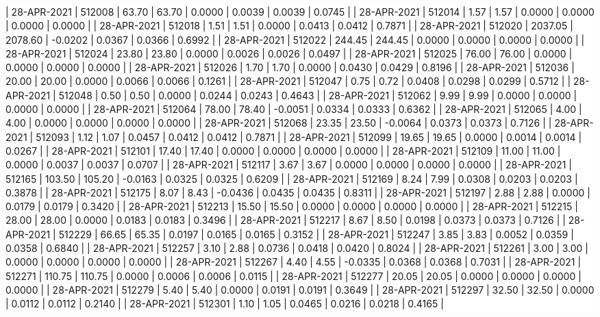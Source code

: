 | 28-APR-2021 | 512008 | 63.70 | 63.70 | 0.0000 | 0.0039 | 0.0039 | 0.0745 |
| 28-APR-2021 | 512014 | 1.57 | 1.57 | 0.0000 | 0.0000 | 0.0000 | 0.0000 |
| 28-APR-2021 | 512018 | 1.51 | 1.51 | 0.0000 | 0.0413 | 0.0412 | 0.7871 |
| 28-APR-2021 | 512020 | 2037.05 | 2078.60 | -0.0202 | 0.0367 | 0.0366 | 0.6992 |
| 28-APR-2021 | 512022 | 244.45 | 244.45 | 0.0000 | 0.0000 | 0.0000 | 0.0000 |
| 28-APR-2021 | 512024 | 23.80 | 23.80 | 0.0000 | 0.0026 | 0.0026 | 0.0497 |
| 28-APR-2021 | 512025 | 76.00 | 76.00 | 0.0000 | 0.0000 | 0.0000 | 0.0000 |
| 28-APR-2021 | 512026 | 1.70 | 1.70 | 0.0000 | 0.0430 | 0.0429 | 0.8196 |
| 28-APR-2021 | 512036 | 20.00 | 20.00 | 0.0000 | 0.0066 | 0.0066 | 0.1261 |
| 28-APR-2021 | 512047 | 0.75 | 0.72 | 0.0408 | 0.0298 | 0.0299 | 0.5712 |
| 28-APR-2021 | 512048 | 0.50 | 0.50 | 0.0000 | 0.0244 | 0.0243 | 0.4643 |
| 28-APR-2021 | 512062 | 9.99 | 9.99 | 0.0000 | 0.0000 | 0.0000 | 0.0000 |
| 28-APR-2021 | 512064 | 78.00 | 78.40 | -0.0051 | 0.0334 | 0.0333 | 0.6362 |
| 28-APR-2021 | 512065 | 4.00 | 4.00 | 0.0000 | 0.0000 | 0.0000 | 0.0000 |
| 28-APR-2021 | 512068 | 23.35 | 23.50 | -0.0064 | 0.0373 | 0.0373 | 0.7126 |
| 28-APR-2021 | 512093 | 1.12 | 1.07 | 0.0457 | 0.0412 | 0.0412 | 0.7871 |
| 28-APR-2021 | 512099 | 19.65 | 19.65 | 0.0000 | 0.0014 | 0.0014 | 0.0267 |
| 28-APR-2021 | 512101 | 17.40 | 17.40 | 0.0000 | 0.0000 | 0.0000 | 0.0000 |
| 28-APR-2021 | 512109 | 11.00 | 11.00 | 0.0000 | 0.0037 | 0.0037 | 0.0707 |
| 28-APR-2021 | 512117 | 3.67 | 3.67 | 0.0000 | 0.0000 | 0.0000 | 0.0000 |
| 28-APR-2021 | 512165 | 103.50 | 105.20 | -0.0163 | 0.0325 | 0.0325 | 0.6209 |
| 28-APR-2021 | 512169 | 8.24 | 7.99 | 0.0308 | 0.0203 | 0.0203 | 0.3878 |
| 28-APR-2021 | 512175 | 8.07 | 8.43 | -0.0436 | 0.0435 | 0.0435 | 0.8311 |
| 28-APR-2021 | 512197 | 2.88 | 2.88 | 0.0000 | 0.0179 | 0.0179 | 0.3420 |
| 28-APR-2021 | 512213 | 15.50 | 15.50 | 0.0000 | 0.0000 | 0.0000 | 0.0000 |
| 28-APR-2021 | 512215 | 28.00 | 28.00 | 0.0000 | 0.0183 | 0.0183 | 0.3496 |
| 28-APR-2021 | 512217 | 8.67 | 8.50 | 0.0198 | 0.0373 | 0.0373 | 0.7126 |
| 28-APR-2021 | 512229 | 66.65 | 65.35 | 0.0197 | 0.0165 | 0.0165 | 0.3152 |
| 28-APR-2021 | 512247 | 3.85 | 3.83 | 0.0052 | 0.0359 | 0.0358 | 0.6840 |
| 28-APR-2021 | 512257 | 3.10 | 2.88 | 0.0736 | 0.0418 | 0.0420 | 0.8024 |
| 28-APR-2021 | 512261 | 3.00 | 3.00 | 0.0000 | 0.0000 | 0.0000 | 0.0000 |
| 28-APR-2021 | 512267 | 4.40 | 4.55 | -0.0335 | 0.0368 | 0.0368 | 0.7031 |
| 28-APR-2021 | 512271 | 110.75 | 110.75 | 0.0000 | 0.0006 | 0.0006 | 0.0115 |
| 28-APR-2021 | 512277 | 20.05 | 20.05 | 0.0000 | 0.0000 | 0.0000 | 0.0000 |
| 28-APR-2021 | 512279 | 5.40 | 5.40 | 0.0000 | 0.0191 | 0.0191 | 0.3649 |
| 28-APR-2021 | 512297 | 32.50 | 32.50 | 0.0000 | 0.0112 | 0.0112 | 0.2140 |
| 28-APR-2021 | 512301 | 1.10 | 1.05 | 0.0465 | 0.0216 | 0.0218 | 0.4165 |